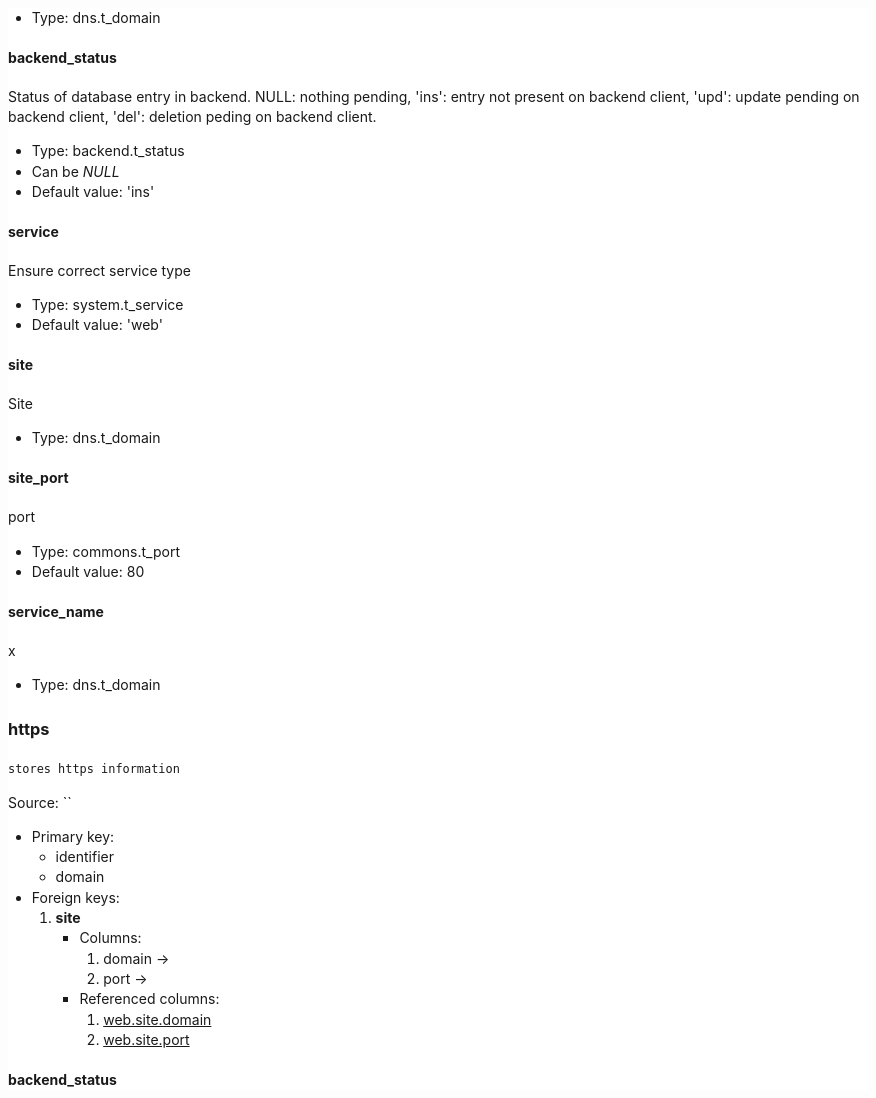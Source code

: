 -   Type: dns.t\_domain

#### backend\_status

Status of database entry in backend. NULL: nothing pending, 'ins': entry
not present on backend client, 'upd': update pending on backend client,
'del': deletion peding on backend client.

-   Type: backend.t\_status
-   Can be *NULL*
-   Default value: 'ins'

#### service

Ensure correct service type

-   Type: system.t\_service
-   Default value: 'web'

#### site

Site

-   Type: dns.t\_domain

#### site\_port

port

-   Type: commons.t\_port
-   Default value: 80

#### service\_name

x

-   Type: dns.t\_domain

### https

    stores https information

Source: ``

-   Primary key:
    -   identifier
    -   domain
-   Foreign keys:
    1.  **site**
        -   Columns:
            1.  domain →
            2.  port →
        -   Referenced columns:
            1.  [web.site.domain](#COLUMN-web.site.domain)
            2.  [web.site.port](#COLUMN-web.site.port)

#### backend\_status
